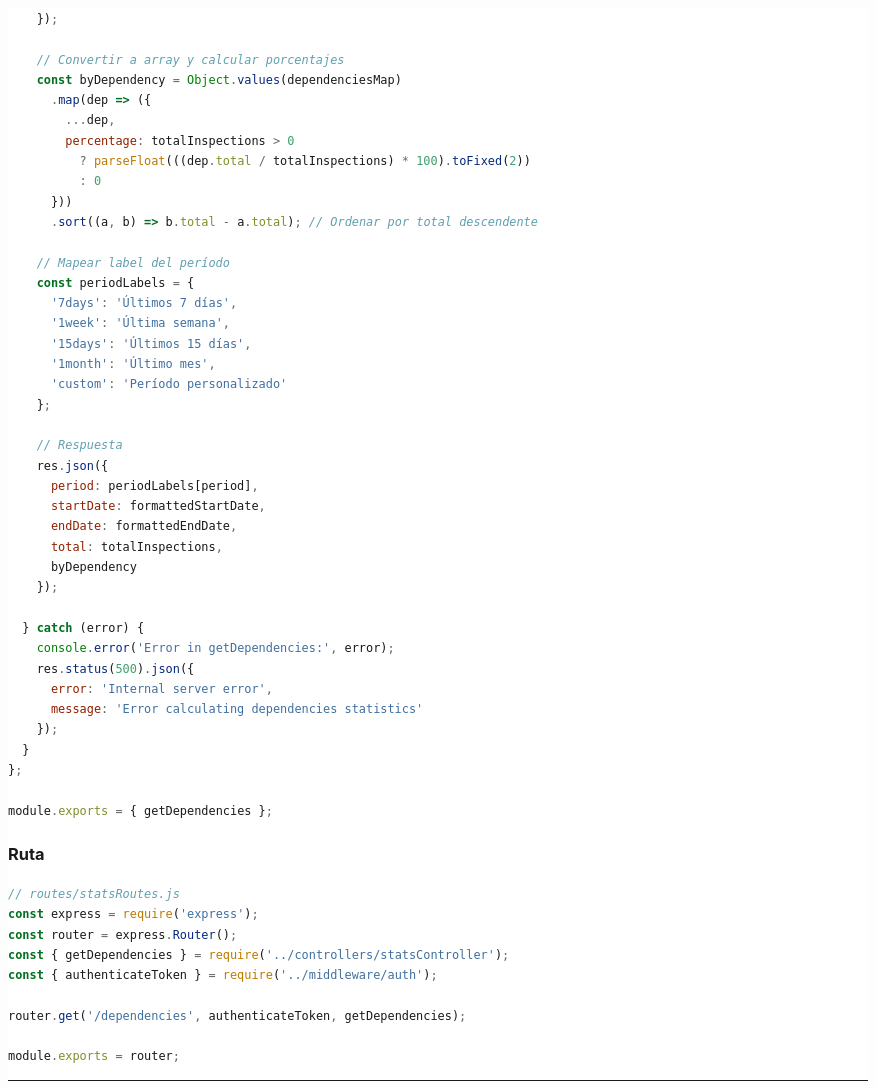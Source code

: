 ```javascript
    });

    // Convertir a array y calcular porcentajes
    const byDependency = Object.values(dependenciesMap)
      .map(dep => ({
        ...dep,
        percentage: totalInspections > 0 
          ? parseFloat(((dep.total / totalInspections) * 100).toFixed(2))
          : 0
      }))
      .sort((a, b) => b.total - a.total); // Ordenar por total descendente

    // Mapear label del período
    const periodLabels = {
      '7days': 'Últimos 7 días',
      '1week': 'Última semana',
      '15days': 'Últimos 15 días',
      '1month': 'Último mes',
      'custom': 'Período personalizado'
    };

    // Respuesta
    res.json({
      period: periodLabels[period],
      startDate: formattedStartDate,
      endDate: formattedEndDate,
      total: totalInspections,
      byDependency
    });

  } catch (error) {
    console.error('Error in getDependencies:', error);
    res.status(500).json({
      error: 'Internal server error',
      message: 'Error calculating dependencies statistics'
    });
  }
};

module.exports = { getDependencies };
```

### Ruta

```javascript
// routes/statsRoutes.js
const express = require('express');
const router = express.Router();
const { getDependencies } = require('../controllers/statsController');
const { authenticateToken } = require('../middleware/auth');

router.get('/dependencies', authenticateToken, getDependencies);

module.exports = router;
```

---